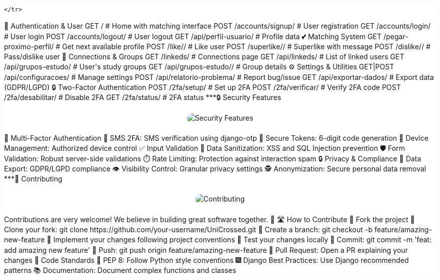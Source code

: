     </tr>
  </table>
</div>
🔑 Authentication & User
GET    /                              # Home with matching interface
POST   /accounts/signup/              # User registration
GET    /accounts/login/               # User login
POST   /accounts/logout/              # User logout
GET    /api/perfil-usuario/           # Profile data
💕 Matching System
GET    /pegar-proximo-perfil/         # Get next available profile
POST   /like/<user_id>/               # Like user
POST   /superlike/<user_id>/          # Superlike with message
POST   /dislike/<user_id>/            # Pass/dislike user
🔗 Connections & Groups
GET    /linkeds/                      # Connections page
GET    /api/linkeds/                  # List of linked users
GET    /api/grupos-estudo/            # User's study groups
GET    /api/grupos-estudo/<id>/       # Group details
⚙️ Settings & Utilities
GET|POST  /api/configuracoes/         # Manage settings
POST      /api/relatorio-problema/    # Report bug/issue
GET       /api/exportar-dados/        # Export data (GDPR/LGPD)
🔒 Two-Factor Authentication
POST   /2fa/setup/                    # Set up 2FA
POST   /2fa/verificar/                # Verify 2FA code
POST   /2fa/desabilitar/              # Disable 2FA
GET    /2fa/status/                   # 2FA status
***🔒 Security Features
<div align="center">
  <img src="https://via.placeholder.com/700x250/4C51BF/ffffff?text=Security+%26+Privacy+First" alt="Security Features" style="border-radius: 10px; margin: 20px 0;">
</div>
🔐 Multi-Factor Authentication
📱 SMS 2FA: SMS verification using django-otp
🔑 Secure Tokens: 6-digit code generation
📱 Device Management: Authorized device control
✅ Input Validation
🧩 Data Sanitization: XSS and SQL Injection prevention
🛡️ Form Validation: Robust server-side validations
⏱️ Rate Limiting: Protection against interaction spam
🔒 Privacy & Compliance
📄 Data Export: GDPR/LGPD compliance
👁️ Visibility Control: Granular privacy settings
🕵️ Anonymization: Secure personal data removal
***🤝 Contributing
<div align="center">
  <img src="https://via.placeholder.com/600x200/4C51BF/ffffff?text=Join+Our+Community" alt="Contributing" style="border-radius: 10px; margin: 20px 0;">
</div>
Contributions are very welcome! We believe in building great software together. 🚀
🛣️ How to Contribute
🍴 Fork the project
💾 Clone your fork: git clone https://github.com/your-username/UniCrossed.git
🌱 Create a branch: git checkout -b feature/amazing-new-feature
🔧 Implement your changes following project conventions
🧨 Test your changes locally
📝 Commit: git commit -m 'feat: add amazing new feature'
🚀 Push: git push origin feature/amazing-new-feature
🔄 Pull Request: Open a PR explaining your changes
📏 Code Standards
🐍 PEP 8: Follow Python style conventions
🎆 Django Best Practices: Use Django recommended patterns
📚 Documentation: Document complex functions and classes